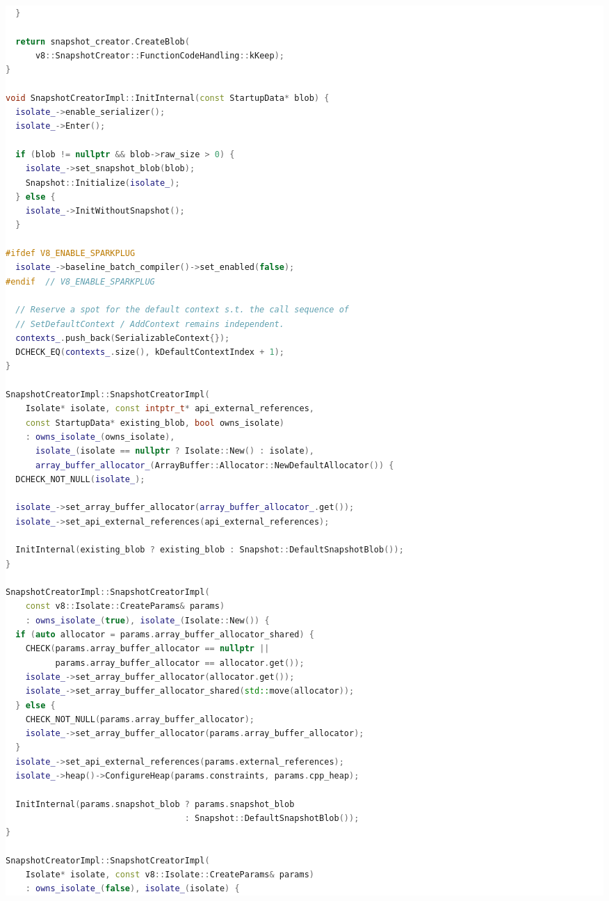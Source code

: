 ```cpp
  }

  return snapshot_creator.CreateBlob(
      v8::SnapshotCreator::FunctionCodeHandling::kKeep);
}

void SnapshotCreatorImpl::InitInternal(const StartupData* blob) {
  isolate_->enable_serializer();
  isolate_->Enter();

  if (blob != nullptr && blob->raw_size > 0) {
    isolate_->set_snapshot_blob(blob);
    Snapshot::Initialize(isolate_);
  } else {
    isolate_->InitWithoutSnapshot();
  }

#ifdef V8_ENABLE_SPARKPLUG
  isolate_->baseline_batch_compiler()->set_enabled(false);
#endif  // V8_ENABLE_SPARKPLUG

  // Reserve a spot for the default context s.t. the call sequence of
  // SetDefaultContext / AddContext remains independent.
  contexts_.push_back(SerializableContext{});
  DCHECK_EQ(contexts_.size(), kDefaultContextIndex + 1);
}

SnapshotCreatorImpl::SnapshotCreatorImpl(
    Isolate* isolate, const intptr_t* api_external_references,
    const StartupData* existing_blob, bool owns_isolate)
    : owns_isolate_(owns_isolate),
      isolate_(isolate == nullptr ? Isolate::New() : isolate),
      array_buffer_allocator_(ArrayBuffer::Allocator::NewDefaultAllocator()) {
  DCHECK_NOT_NULL(isolate_);

  isolate_->set_array_buffer_allocator(array_buffer_allocator_.get());
  isolate_->set_api_external_references(api_external_references);

  InitInternal(existing_blob ? existing_blob : Snapshot::DefaultSnapshotBlob());
}

SnapshotCreatorImpl::SnapshotCreatorImpl(
    const v8::Isolate::CreateParams& params)
    : owns_isolate_(true), isolate_(Isolate::New()) {
  if (auto allocator = params.array_buffer_allocator_shared) {
    CHECK(params.array_buffer_allocator == nullptr ||
          params.array_buffer_allocator == allocator.get());
    isolate_->set_array_buffer_allocator(allocator.get());
    isolate_->set_array_buffer_allocator_shared(std::move(allocator));
  } else {
    CHECK_NOT_NULL(params.array_buffer_allocator);
    isolate_->set_array_buffer_allocator(params.array_buffer_allocator);
  }
  isolate_->set_api_external_references(params.external_references);
  isolate_->heap()->ConfigureHeap(params.constraints, params.cpp_heap);

  InitInternal(params.snapshot_blob ? params.snapshot_blob
                                    : Snapshot::DefaultSnapshotBlob());
}

SnapshotCreatorImpl::SnapshotCreatorImpl(
    Isolate* isolate, const v8::Isolate::CreateParams& params)
    : owns_isolate_(false), isolate_(isolate) {
```